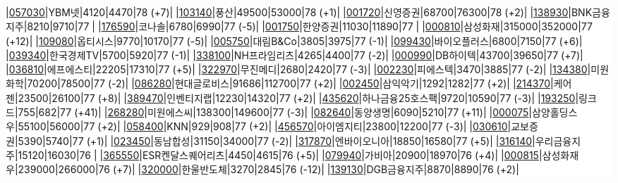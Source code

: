 |[057030](https://finance.daum.net/quotes/A057030)|YBM넷|4120|4470|78 (+7)|
|[103140](https://finance.daum.net/quotes/A103140)|풍산|49500|53000|78 (+1)|
|[001720](https://finance.daum.net/quotes/A001720)|신영증권|68700|76300|78 (+2)|
|[138930](https://finance.daum.net/quotes/A138930)|BNK금융지주|8210|9710|77 |
|[176590](https://finance.daum.net/quotes/A176590)|코나솔|6780|6990|77 (-5)|
|[001750](https://finance.daum.net/quotes/A001750)|한양증권|11030|11890|77 |
|[000810](https://finance.daum.net/quotes/A000810)|삼성화재|315000|352000|77 (+12)|
|[109080](https://finance.daum.net/quotes/A109080)|옵티시스|9770|10170|77 (-5)|
|[005750](https://finance.daum.net/quotes/A005750)|대림B&Co|3805|3975|77 (-1)|
|[099430](https://finance.daum.net/quotes/A099430)|바이오플러스|6800|7150|77 (+6)|
|[039340](https://finance.daum.net/quotes/A039340)|한국경제TV|5700|5920|77 (-1)|
|[338100](https://finance.daum.net/quotes/A338100)|NH프라임리츠|4265|4400|77 (-2)|
|[000990](https://finance.daum.net/quotes/A000990)|DB하이텍|43700|39650|77 (+7)|
|[036810](https://finance.daum.net/quotes/A036810)|에프에스티|22205|17310|77 (+5)|
|[322970](https://finance.daum.net/quotes/A322970)|무진메디|2680|2420|77 (-3)|
|[002230](https://finance.daum.net/quotes/A002230)|피에스텍|3470|3885|77 (-2)|
|[134380](https://finance.daum.net/quotes/A134380)|미원화학|70200|78500|77 (-2)|
|[086280](https://finance.daum.net/quotes/A086280)|현대글로비스|91686|112700|77 (+2)|
|[002450](https://finance.daum.net/quotes/A002450)|삼익악기|1292|1282|77 (+2)|
|[214370](https://finance.daum.net/quotes/A214370)|케어젠|23500|26100|77 (+8)|
|[389470](https://finance.daum.net/quotes/A389470)|인벤티지랩|12230|14320|77 (+2)|
|[435620](https://finance.daum.net/quotes/A435620)|하나금융25호스팩|9720|10590|77 (-3)|
|[193250](https://finance.daum.net/quotes/A193250)|링크드|755|682|77 (+41)|
|[268280](https://finance.daum.net/quotes/A268280)|미원에스씨|138300|149600|77 (-3)|
|[082640](https://finance.daum.net/quotes/A082640)|동양생명|6090|5210|77 (+11)|
|[000075](https://finance.daum.net/quotes/A000075)|삼양홀딩스우|55100|56000|77 (+2)|
|[058400](https://finance.daum.net/quotes/A058400)|KNN|929|908|77 (+2)|
|[456570](https://finance.daum.net/quotes/A456570)|아이엠지티|23800|12200|77 (-3)|
|[030610](https://finance.daum.net/quotes/A030610)|교보증권|5390|5740|77 (+1)|
|[023450](https://finance.daum.net/quotes/A023450)|동남합성|31150|34000|77 (-2)|
|[317870](https://finance.daum.net/quotes/A317870)|엔바이오니아|18850|16580|77 (+5)|
|[316140](https://finance.daum.net/quotes/A316140)|우리금융지주|15120|16030|76 |
|[365550](https://finance.daum.net/quotes/A365550)|ESR켄달스퀘어리츠|4450|4615|76 (+5)|
|[079940](https://finance.daum.net/quotes/A079940)|가비아|20900|18970|76 (+4)|
|[000815](https://finance.daum.net/quotes/A000815)|삼성화재우|239000|266000|76 (+7)|
|[320000](https://finance.daum.net/quotes/A320000)|한울반도체|3270|2845|76 (-12)|
|[139130](https://finance.daum.net/quotes/A139130)|DGB금융지주|8870|8890|76 (+2)|